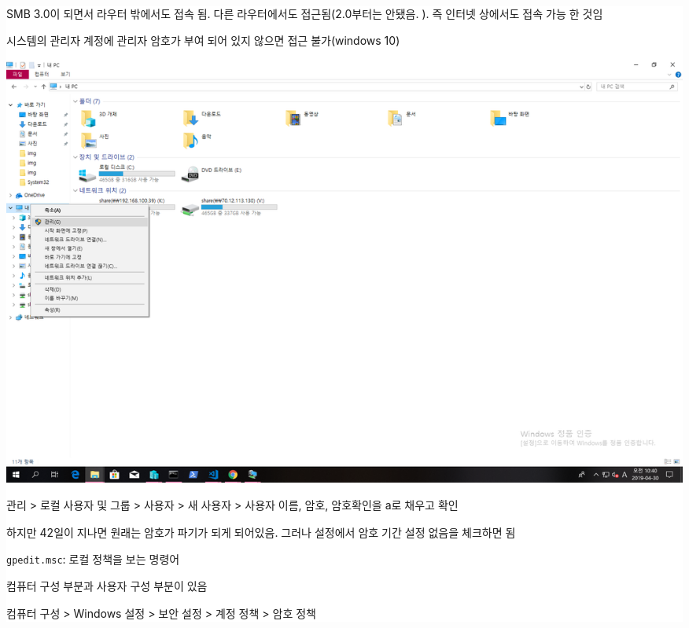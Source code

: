 SMB 3.0이 되면서 라우터 밖에서도 접속 됨. 다른 라우터에서도 접근됨(2.0부터는 안됐음. ). 즉 인터넷 상에서도 접속 가능 한 것임

시스템의 관리자 계정에 관리자 암호가 부여 되어 있지 않으면 접근 불가(windows 10)

![](img/8.png)

관리 > 로컬 사용자 및 그룹 > 사용자 > 새 사용자 > 사용자 이름, 암호, 암호확인을 a로 채우고 확인

하지만 42일이 지나면 원래는 암호가 파기가 되게 되어있음. 그러나 설정에서 암호 기간 설정 없음을 체크하면 됨

`gpedit.msc`: 로컬 정책을 보는 명령어

컴퓨터 구성 부분과 사용자 구성 부분이 있음

컴퓨터 구성 > Windows 설정 > 보안 설정 > 계정 정책 > 암호 정책
